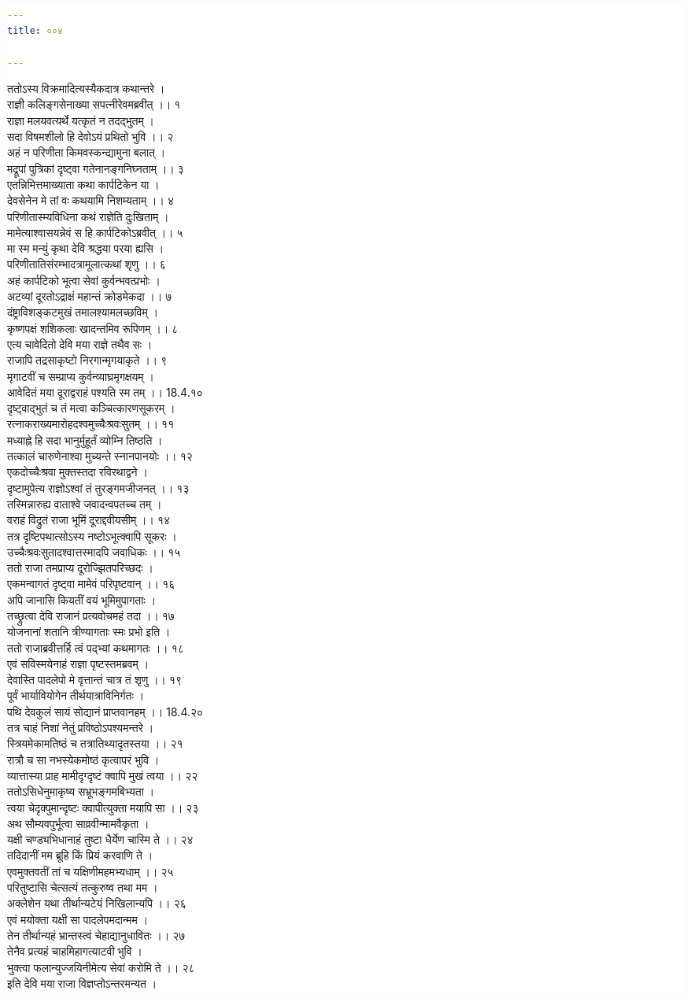 ```yaml
---
title: ००४

---
```

ततोऽस्य विक्रमादित्यस्यैकदात्र कथान्तरे ।  
राज्ञी कलिङ्गसेनाख्या सपत्नीरेवमब्रवीत् ।। १  
राज्ञा मलयवत्यर्थे यत्कृतं न तदद्भुतम् ।  
सदा विषमशीलो हि देवोऽयं प्रथितो भुवि ।। २  
अहं न परिणीता किमवस्कन्द्यामुना बलात् ।  
मद्रूपां पुत्रिकां दृष्ट्वा गतेनानङ्गनिघ्नताम् ।। ३  
एतन्निमित्तमाख्याता कथा कार्पटिकेन या ।  
 देवसेनेन मे तां वः कथयामि निशम्यताम् ।। ४  
परिणीतास्म्यविधिना कथं राज्ञेति दुःखिताम् ।  
मामेत्याश्वासयन्नेवं स हि कार्पटिकोऽब्रवीत् ।। ५  
मा स्म मन्युं कृथा देवि श्रद्धया परया ह्यसि ।  
परिणीतातिसंरम्भादत्रामूलात्कथां शृणु ।। ६  
अहं कार्पटिको भूत्वा सेवां कुर्वन्भवत्प्रभोः ।  
अटव्यां दूरतोऽद्राक्षं महान्तं क्रोडमेकदा ।। ७  
दंष्ट्राविशङ्कटमुखं तमालश्यामलच्छविम् ।  
कृष्णपक्षं शशिकलाः खादन्तमिव रूपिणम् ।। ८  
एत्य चावेदितो देवि मया राज्ञे तथैव सः ।  
राजापि तद्रसाकृष्टो निरगान्मृगयाकृते ।। ९  
मृगाटवीं च सम्प्राप्य कुर्वन्व्याघ्रमृगक्षयम् ।  
आवेदितं मया दूराद्वराहं पश्यति स्म तम् ।। 18.4.१०  
दृष्ट्वाद्भुतं च तं मत्वा कञ्चित्कारणसूकरम् ।  
रत्नाकराख्यमारोहदश्वमुच्चैःश्रवःसुतम् ।। ११  
मध्याह्ने हि सदा भानुर्मुहूर्तं व्योम्नि तिष्ठति ।  
तत्कालं चारुणेनाश्वा मुच्यन्ते स्नानपानयोः ।। १२  
एकदोच्चैःश्रवा मुक्तस्तदा रविरथाद्वने ।  
दृष्टामुपेत्य राज्ञोऽश्वां तं तुरङ्गमजीजनत् ।। १३  
तस्मिन्नारुह्य वाताश्वे जवादन्वपतच्च तम् ।  
वराहं विद्रुतं राजा भूमिं दूराद्दवीयसीम् ।। १४  
तत्र दृष्टिपथात्सोऽस्य नष्टोऽभूत्क्वापि सूकरः ।  
उच्चैःश्रवःसुतादश्वात्तस्मादपि जवाधिकः ।। १५  
ततो राजा तमप्राप्य दूरोज्झितपरिच्छदः ।  
एकमन्वागतं दृष्ट्वा मामेवं परिपृष्टवान् ।। १६  
अपि जानासि कियतीं वयं भूमिमुपागताः ।  
तच्छ्रुत्वा देवि राजानं प्रत्यवोचमहं तदा ।। १७  
योजनानां शतानि त्रीण्यागताः स्मः प्रभो इति ।  
ततो राजाब्रवीत्तर्हि त्वं पद्भ्यां कथमागतः ।। १८  
एवं सविस्मयेनाहं राज्ञा पृष्टस्तमब्रवम् ।  
देवास्ति पादलेपो मे वृत्तान्तं चात्र तं शृणु ।। १९  
पूर्वं भार्यावियोगेन तीर्थयात्राविनिर्गतः ।  
पथि देवकुलं सायं सोद्यानं प्राप्तवानहम् ।। 18.4.२०  
तत्र चाहं निशां नेतुं प्रविष्ठोऽपश्यमन्तरे ।  
स्त्रियमेकामतिष्ठं च तत्रातिथ्यादृतस्तया ।। २१  
रात्रौ च सा नभस्येकमोष्ठं कृत्वापरं भुवि ।  
व्यात्तास्या प्राह मामीदृग्दृष्टं क्वापि मुखं त्वया ।। २२  
ततोऽसिधेनुमाकृष्य सभ्रूभङ्गमबिभ्यता ।  
त्वया चेदृक्पुमान्दृष्टः क्वापीत्युक्ता मयापि सा ।। २३  
अथ सौम्यवपुर्भूत्वा साव्रवीन्मामवैकृता ।  
यक्षी चण्ड्यभिधानाहं तुष्टा धैर्येण चास्मि ते ।। २४  
तदिदानीं मम ब्रूहि किं प्रियं करवाणि ते ।  
एवमुक्तवतीं तां च यक्षिणीमहमभ्यधाम् ।। २५  
परितुष्टासि चेत्सत्यं तत्कुरुष्व तथा मम ।  
अक्लेशेन यथा तीर्थान्यटेयं निखिलान्यपि ।। २६  
एवं मयोक्ता यक्षी सा पादलेपमदान्मम ।  
तेन तीर्थान्यहं भ्रान्तस्त्वं चेहाद्यानुधावितः ।। २७  
तेनैव प्रत्यहं चाहमिहागत्याटवी भुवि ।  
भुक्त्वा फलान्युज्जयिनीमेत्य सेवां करोमि ते ।। २८  
इति देवि मया राजा विज्ञप्तोऽन्तरमन्यत ।  